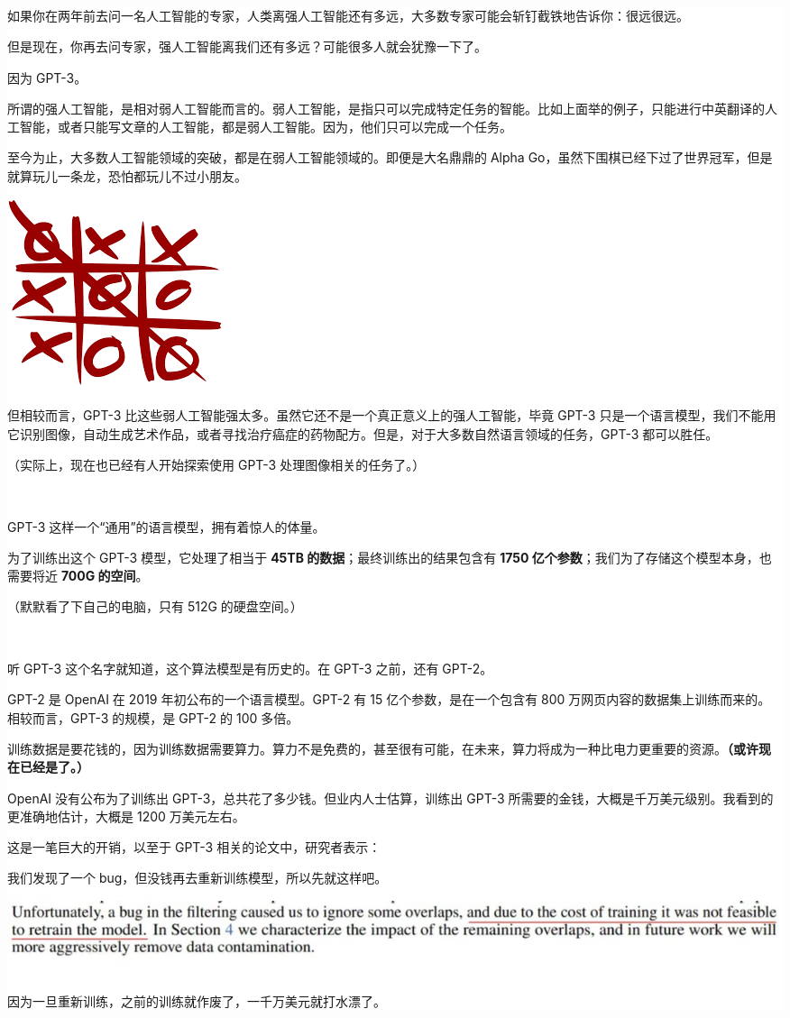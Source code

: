 如果你在两年前去问一名人工智能的专家，人类离强人工智能还有多远，大多数专家可能会斩钉截铁地告诉你：很远很远。

但是现在，你再去问专家，强人工智能离我们还有多远？可能很多人就会犹豫一下了。

因为 GPT-3。

所谓的强人工智能，是相对弱人工智能而言的。弱人工智能，是指只可以完成特定任务的智能。比如上面举的例子，只能进行中英翻译的人工智能，或者只能写文章的人工智能，都是弱人工智能。因为，他们只可以完成一个任务。

至今为止，大多数人工智能领域的突破，都是在弱人工智能领域的。即便是大名鼎鼎的 Alpha Go，虽然下围棋已经下过了世界冠军，但是就算玩儿一条龙，恐怕都玩儿不过小朋友。

![tic](tic.png)

但相较而言，GPT-3 比这些弱人工智能强太多。虽然它还不是一个真正意义上的强人工智能，毕竟 GPT-3 只是一个语言模型，我们不能用它识别图像，自动生成艺术作品，或者寻找治疗癌症的药物配方。但是，对于大多数自然语言领域的任务，GPT-3 都可以胜任。

（实际上，现在也已经有人开始探索使用 GPT-3 处理图像相关的任务了。）

<br/>

GPT-3 这样一个“通用”的语言模型，拥有着惊人的体量。

为了训练出这个 GPT-3 模型，它处理了相当于 **45TB 的数据**；最终训练出的结果包含有 **1750 亿个参数**；我们为了存储这个模型本身，也需要将近 **700G 的空间**。

（默默看了下自己的电脑，只有 512G 的硬盘空间。）

<br/>

听 GPT-3 这个名字就知道，这个算法模型是有历史的。在 GPT-3 之前，还有 GPT-2。

GPT-2 是 OpenAI 在 2019 年初公布的一个语言模型。GPT-2 有 15 亿个参数，是在一个包含有 800 万网页内容的数据集上训练而来的。相较而言，GPT-3 的规模，是 GPT-2 的 100 多倍。

训练数据是要花钱的，因为训练数据需要算力。算力不是免费的，甚至很有可能，在未来，算力将成为一种比电力更重要的资源。**（或许现在已经是了。）**

OpenAI 没有公布为了训练出 GPT-3，总共花了多少钱。但业内人士估算，训练出 GPT-3 所需要的金钱，大概是千万美元级别。我看到的更准确地估计，大概是 1200 万美元左右。

这是一笔巨大的开销，以至于 GPT-3 相关的论文中，研究者表示：

我们发现了一个 bug，但没钱再去重新训练模型，所以先就这样吧。

![paper](paper.png)

因为一旦重新训练，之前的训练就作废了，一千万美元就打水漂了。
